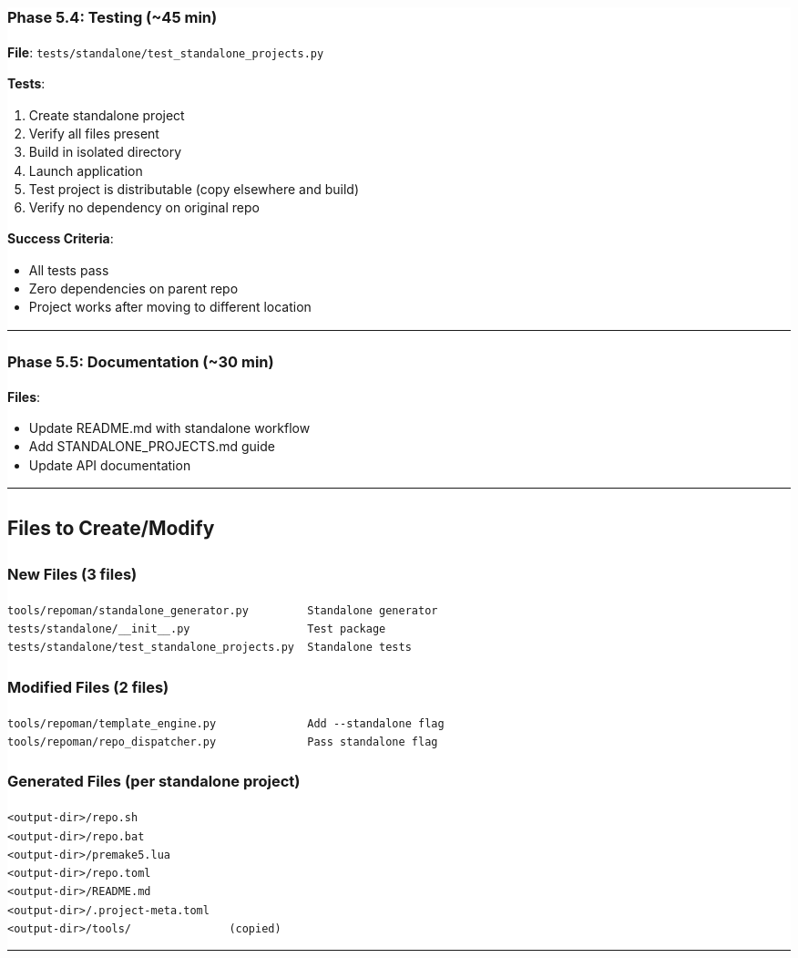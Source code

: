
### Phase 5.4: Testing (~45 min)

**File**: `tests/standalone/test_standalone_projects.py`

**Tests**:
1. Create standalone project
2. Verify all files present
3. Build in isolated directory
4. Launch application
5. Test project is distributable (copy elsewhere and build)
6. Verify no dependency on original repo

**Success Criteria**:
- All tests pass
- Zero dependencies on parent repo
- Project works after moving to different location

---

### Phase 5.5: Documentation (~30 min)

**Files**:
- Update README.md with standalone workflow
- Add STANDALONE_PROJECTS.md guide
- Update API documentation

---

## Files to Create/Modify

### New Files (3 files)
```
tools/repoman/standalone_generator.py         Standalone generator
tests/standalone/__init__.py                  Test package
tests/standalone/test_standalone_projects.py  Standalone tests
```

### Modified Files (2 files)
```
tools/repoman/template_engine.py              Add --standalone flag
tools/repoman/repo_dispatcher.py              Pass standalone flag
```

### Generated Files (per standalone project)
```
<output-dir>/repo.sh
<output-dir>/repo.bat
<output-dir>/premake5.lua
<output-dir>/repo.toml
<output-dir>/README.md
<output-dir>/.project-meta.toml
<output-dir>/tools/               (copied)
```

---